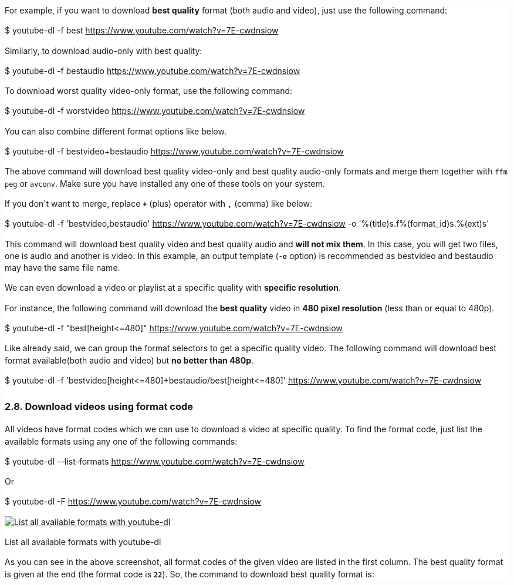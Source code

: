 For example, if you want to download **best quality** format (both audio and video), just use the following command:

$ youtube-dl -f best https://www.youtube.com/watch?v=7E-cwdnsiow

Similarly, to download audio-only with best quality:

$ youtube-dl -f bestaudio https://www.youtube.com/watch?v=7E-cwdnsiow

To download worst quality video-only format, use the following command:

$ youtube-dl -f worstvideo https://www.youtube.com/watch?v=7E-cwdnsiow

You can also combine different format options like below.

$ youtube-dl -f bestvideo+bestaudio https://www.youtube.com/watch?v=7E-cwdnsiow

The above command will download best quality video-only and best quality audio-only formats and merge them together with `ffmpeg` or `avconv`. Make sure you have installed any one of these tools on your system.

If you don't want to merge, replace **`+`** (plus) operator with **`,`** (comma) like below:

$ youtube-dl -f 'bestvideo,bestaudio' https://www.youtube.com/watch?v=7E-cwdnsiow -o '%(title)s.f%(format\_id)s.%(ext)s'

This command will download best quality video and best quality audio and **will not mix them**. In this case, you will get two files, one is audio and another is video. In this example, an output template (**`-o`** option) is recommended as bestvideo and bestaudio may have the same file name.

We can even download a video or playlist at a specific quality with **specific resolution**.

For instance, the following command will download the **best quality** video in **480 pixel resolution** (less than or equal to 480p).

$ youtube-dl -f "best\[height<=480\]" https://www.youtube.com/watch?v=7E-cwdnsiow

Like already said, we can group the format selectors to get a specific quality video. The following command will download best format available(both audio and video) but **no better than 480p**.

$ youtube-dl -f 'bestvideo\[height<=480\]+bestaudio/best\[height<=480\]' https://www.youtube.com/watch?v=7E-cwdnsiow

### 2.8. Download videos using format code

All videos have format codes which we can use to download a video at specific quality. To find the format code, just list the available formats using any one of the following commands:

$ youtube-dl --list-formats https://www.youtube.com/watch?v=7E-cwdnsiow

Or

$ youtube-dl -F https://www.youtube.com/watch?v=7E-cwdnsiow

[![List all available formats with youtube-dl](https://ostechnix.com/wp-content/uploads/2019/06/List-all-available-formats-youtube-dl-1.png "List all available formats with youtube-dl")](https://ostechnix.com/wp-content/uploads/2019/06/List-all-available-formats-youtube-dl-1.png)

List all available formats with youtube-dl

As you can see in the above screenshot, all format codes of the given video are listed in the first column. The best quality format is given at the end (the format code is **`22`**). So, the command to download best quality format is:

